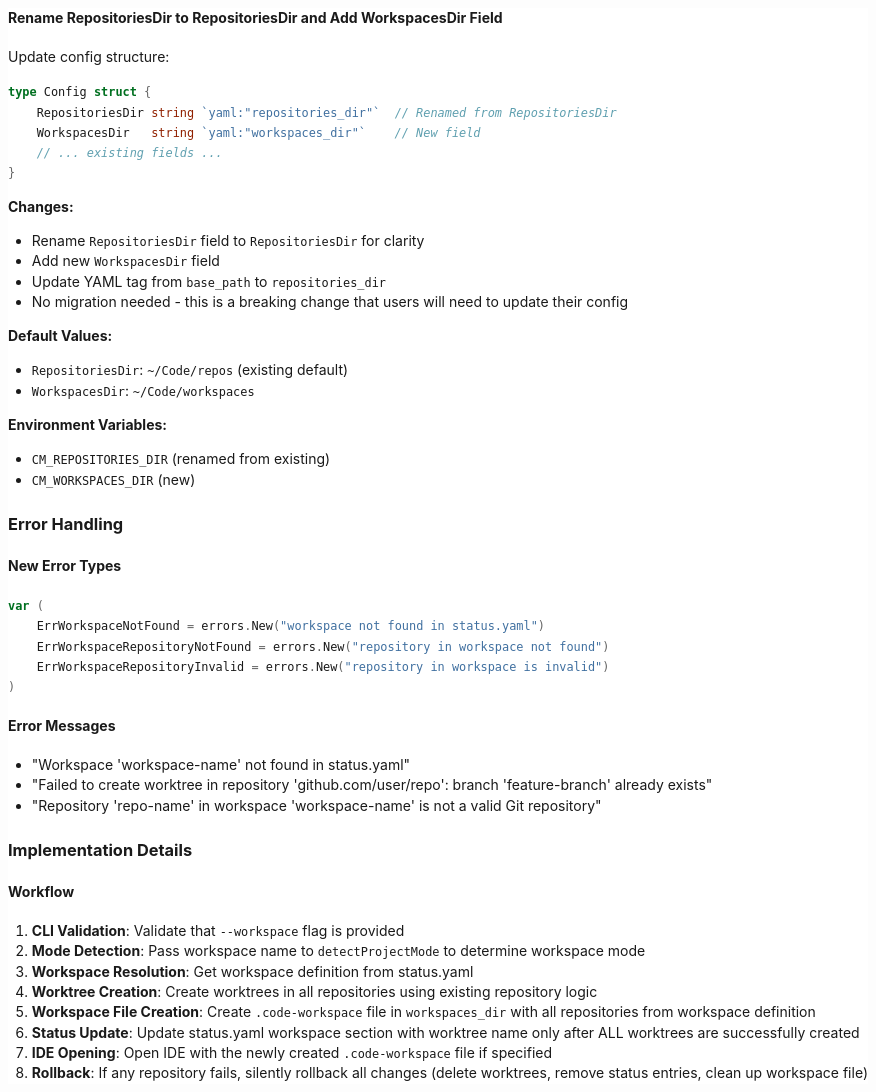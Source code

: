 #### Rename RepositoriesDir to RepositoriesDir and Add WorkspacesDir Field
Update config structure:
```go
type Config struct {
    RepositoriesDir string `yaml:"repositories_dir"`  // Renamed from RepositoriesDir
    WorkspacesDir   string `yaml:"workspaces_dir"`    // New field
    // ... existing fields ...
}
```

**Changes:**
- Rename `RepositoriesDir` field to `RepositoriesDir` for clarity
- Add new `WorkspacesDir` field
- Update YAML tag from `base_path` to `repositories_dir`
- No migration needed - this is a breaking change that users will need to update their config

**Default Values:**
- `RepositoriesDir`: `~/Code/repos` (existing default)
- `WorkspacesDir`: `~/Code/workspaces`

**Environment Variables:**
- `CM_REPOSITORIES_DIR` (renamed from existing)
- `CM_WORKSPACES_DIR` (new)

### Error Handling

#### New Error Types
```go
var (
    ErrWorkspaceNotFound = errors.New("workspace not found in status.yaml")
    ErrWorkspaceRepositoryNotFound = errors.New("repository in workspace not found")
    ErrWorkspaceRepositoryInvalid = errors.New("repository in workspace is invalid")
)
```

#### Error Messages
- "Workspace 'workspace-name' not found in status.yaml"
- "Failed to create worktree in repository 'github.com/user/repo': branch 'feature-branch' already exists"
- "Repository 'repo-name' in workspace 'workspace-name' is not a valid Git repository"

### Implementation Details

#### Workflow
1. **CLI Validation**: Validate that `--workspace` flag is provided
2. **Mode Detection**: Pass workspace name to `detectProjectMode` to determine workspace mode
3. **Workspace Resolution**: Get workspace definition from status.yaml
4. **Worktree Creation**: Create worktrees in all repositories using existing repository logic
5. **Workspace File Creation**: Create `.code-workspace` file in `workspaces_dir` with all repositories from workspace definition
6. **Status Update**: Update status.yaml workspace section with worktree name only after ALL worktrees are successfully created
7. **IDE Opening**: Open IDE with the newly created `.code-workspace` file if specified
8. **Rollback**: If any repository fails, silently rollback all changes (delete worktrees, remove status entries, clean up workspace file)
